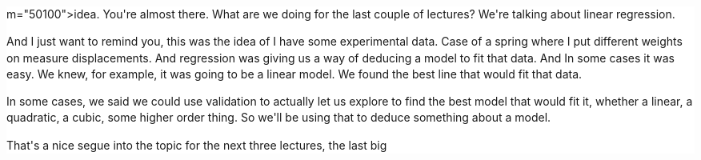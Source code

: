   m="50100">idea.</span> <span m="51030">You're</span> <span
  m="51150">almost</span> <span m="51480">there.</span> <span
  m="53830">What</span> <span m="53880">are</span> <span m="53980">we</span>
  <span m="54090">doing</span> <span m="54360">for</span> <span
  m="54450">the</span> <span m="54570">last</span> <span m="54840">couple</span>
  <span m="55110">of</span> <span m="55230">lectures?</span> <span
  m="56670">We're</span> <span m="56790">talking</span> <span
  m="57180">about</span> <span m="57390">linear</span> <span
  m="57750">regression.</span></p><p><span m="58770">And</span> <span
  m="58890">I</span> <span m="58920">just</span> <span m="59100">want</span>
  <span m="59250">to</span> <span m="59310">remind</span> <span
  m="59640">you,</span> <span m="59700">this</span> <span m="59910">was</span>
  <span m="60060">the</span> <span m="60210">idea</span> <span
  m="60660">of</span> <span m="61590">I</span> <span m="61650">have</span> <span
  m="61890">some</span> <span m="62100">experimental</span> <span
  m="62760">data.</span> <span m="63690">Case</span> <span m="64080">of</span>
  <span m="64200">a</span> <span m="64260">spring</span> <span
  m="64680">where</span> <span m="64800">I</span> <span m="64890">put</span>
  <span m="65040">different</span> <span m="65370">weights</span> <span
  m="65670">on</span> <span m="66030">measure</span> <span
  m="66360">displacements.</span> <span m="67620">And</span> <span
  m="67740">regression</span> <span m="68340">was</span> <span
  m="68550">giving</span> <span m="68880">us</span> <span m="69030">a</span>
  <span m="69120">way</span> <span m="69510">of</span> <span
  m="69690">deducing</span> <span m="70410">a</span> <span
  m="70500">model</span> <span m="71640">to</span> <span m="71730">fit</span>
  <span m="72540">that</span> <span m="72720">data.</span> <span
  m="73495">And</span> <span m="73940">In</span> <span m="74080">some</span>
  <span m="74280">cases</span> <span m="74700">it</span> <span
  m="74790">was</span> <span m="75000">easy.</span> <span m="75380">We</span>
  <span m="75420">knew,</span> <span m="75720">for</span> <span
  m="75840">example,</span> <span m="76190">it</span> <span m="76260">was</span>
  <span m="76350">going</span> <span m="76470">to</span> <span
  m="76530">be</span> <span m="76620">a</span> <span m="76650">linear</span>
  <span m="76980">model.</span> <span m="77280">We</span> <span
  m="77430">found</span> <span m="77670">the</span> <span m="77760">best</span>
  <span m="78120">line</span> <span m="78510">that</span> <span
  m="78600">would</span> <span m="78750">fit</span> <span m="78960">that</span>
  <span m="79110">data.</span></p><p><span m="79320">In</span> <span
  m="79410">some</span> <span m="79620">cases,</span> <span m="80010">we</span>
  <span m="80130">said</span> <span m="80340">we</span> <span
  m="80460">could</span> <span m="80640">use</span> <span
  m="80850">validation</span> <span m="82110">to</span> <span
  m="82230">actually</span> <span m="82650">let</span> <span m="82860">us</span>
  <span m="82980">explore</span> <span m="83550">to</span> <span
  m="83760">find</span> <span m="84180">the</span> <span m="84300">best</span>
  <span m="84570">model</span> <span m="84870">that</span> <span
  m="84960">would</span> <span m="85110">fit</span> <span m="85320">it,</span>
  <span m="85410">whether</span> <span m="87980">a</span> <span
  m="88080">linear,</span> <span m="88500">a</span> <span
  m="88590">quadratic,</span> <span m="89100">a</span> <span
  m="89160">cubic,</span> <span m="89580">some</span> <span
  m="89820">higher</span> <span m="90090">order</span> <span
  m="90330">thing.</span> <span m="91500">So</span> <span m="91680">we'll</span>
  <span m="91770">be</span> <span m="91890">using</span> <span
  m="92280">that</span> <span m="93270">to</span> <span m="93390">deduce</span>
  <span m="93690">something</span> <span m="94290">about</span> <span
  m="94540">a</span> <span m="94590">model.</span></p><p><span
  m="96340">That's</span> <span m="96940">a</span> <span m="97030">nice</span>
  <span m="97330">segue</span> <span m="98410">into</span> <span
  m="98620">the</span> <span m="98770">topic</span> <span m="99130">for</span>
  <span m="99250">the</span> <span m="99340">next</span> <span
  m="99580">three</span> <span m="99800">lectures,</span> <span
  m="100450">the</span> <span m="100600">last</span> <span m="100930">big</span>